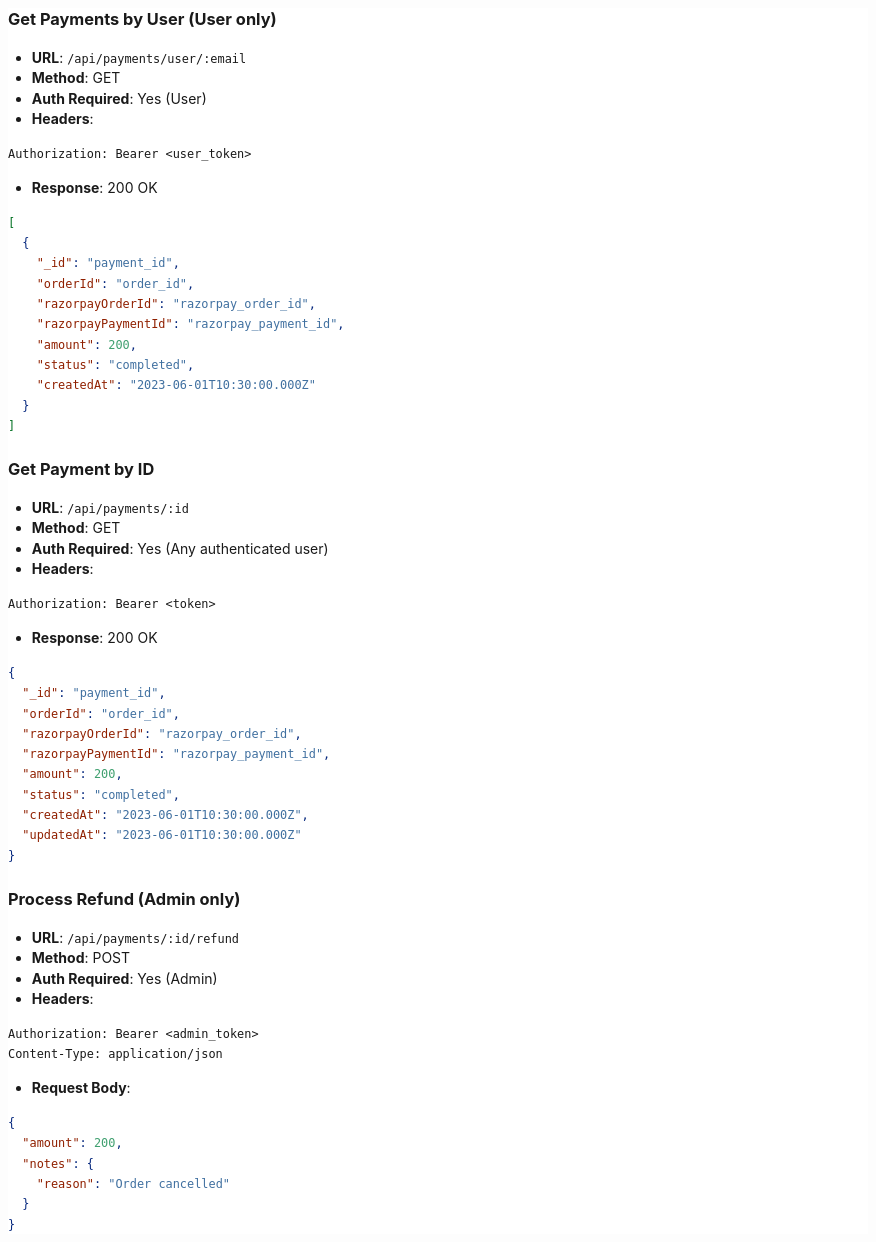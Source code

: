 ```json
```

### Get Payments by User (User only)
- **URL**: `/api/payments/user/:email`
- **Method**: GET
- **Auth Required**: Yes (User)
- **Headers**:
```
Authorization: Bearer <user_token>
```
- **Response**: 200 OK
```json
[
  {
    "_id": "payment_id",
    "orderId": "order_id",
    "razorpayOrderId": "razorpay_order_id",
    "razorpayPaymentId": "razorpay_payment_id",
    "amount": 200,
    "status": "completed",
    "createdAt": "2023-06-01T10:30:00.000Z"
  }
]
```

### Get Payment by ID
- **URL**: `/api/payments/:id`
- **Method**: GET
- **Auth Required**: Yes (Any authenticated user)
- **Headers**:
```
Authorization: Bearer <token>
```
- **Response**: 200 OK
```json
{
  "_id": "payment_id",
  "orderId": "order_id",
  "razorpayOrderId": "razorpay_order_id",
  "razorpayPaymentId": "razorpay_payment_id",
  "amount": 200,
  "status": "completed",
  "createdAt": "2023-06-01T10:30:00.000Z",
  "updatedAt": "2023-06-01T10:30:00.000Z"
}
```

### Process Refund (Admin only)
- **URL**: `/api/payments/:id/refund`
- **Method**: POST
- **Auth Required**: Yes (Admin)
- **Headers**:
```
Authorization: Bearer <admin_token>
Content-Type: application/json
```
- **Request Body**:
```json
{
  "amount": 200,
  "notes": {
    "reason": "Order cancelled"
  }
}
```